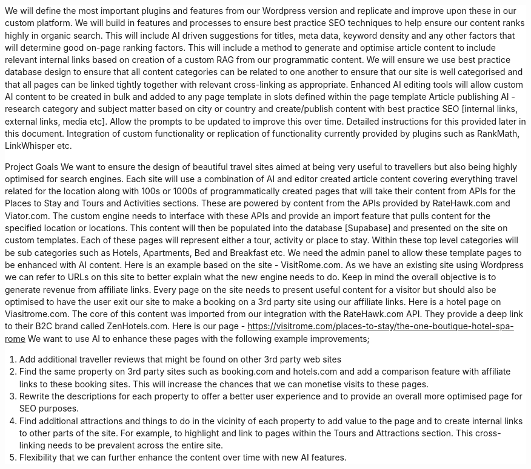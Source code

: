 We will define the most important plugins and features from our Wordpress version and replicate and improve upon these in our custom platform. 
We will build in features and processes to ensure best practice SEO techniques to help ensure our content ranks highly in organic search. This will include AI driven suggestions for titles, meta data, keyword density and any other factors that will determine good on-page ranking factors. This will include a method to generate and optimise article content to include relevant internal links based on creation of a custom RAG from our programmatic content. 
We will ensure we use best practice database design to ensure that all content categories can be related to one another to ensure that our site is well categorised and that all pages can be linked tightly together with relevant cross-linking as appropriate. 
Enhanced AI editing tools will allow custom AI content to be created in bulk and added to any page template in slots defined within the page template
Article publishing AI - research category and subject matter based on city or country and create/publish content with best practice SEO [internal links, external links, media etc]. Allow the prompts to be updated to improve this over time. Detailed instructions for this provided later in this document. 
Integration of custom functionality or replication of functionality currently provided by plugins such as RankMath, LinkWhisper etc. 




Project Goals
We want to ensure the design of beautiful travel sites aimed at being very useful to travellers but also being highly optimised for search engines. Each site will use a combination of AI and editor created article content covering everything travel related for the location along with 100s or 1000s of programmatically created pages that will take their content from APIs for the Places to Stay and Tours and Activities sections. These are powered by content from the APIs provided by RateHawk.com and Viator.com. The custom engine needs to interface with these APIs and provide an import feature that pulls content for the specified location or locations. This content will then be populated into the database [Supabase] and presented on the site on custom templates. Each of these pages will represent either a tour, activity or place to stay. 
Within these top level categories will be sub categories such as Hotels, Apartments, Bed and Breakfast etc. We need the admin panel to allow these template pages to be enhanced with AI content. 
Here is an example based on the site - VisitRome.com. As we have an existing site using Wordpress we can refer to URLs on this site to better explain what the new engine needs to do. Keep in mind the overall objective is to generate revenue from affiliate links. Every page on the site needs to present useful content for a visitor but should also be optimised to have the user exit our site to make a booking on a 3rd party site using our affiliate links. Here is a hotel page on Viasitrome.com. The core of this content was imported from our integration with the RateHawk.com API. They provide a deep link to their B2C brand called ZenHotels.com. Here is our page - https://visitrome.com/places-to-stay/the-one-boutique-hotel-spa-rome
We want to use AI to enhance these pages with the following example improvements;

1. Add additional traveller reviews that might be found on other 3rd party web sites
2. Find the same property on 3rd party sites such as booking.com and hotels.com and add a comparison feature with affiliate links to these booking sites. This will increase the chances that we can monetise visits to these pages. 
3. Rewrite the descriptions for each property to offer a better user experience and to provide an overall more optimised page for SEO purposes. 
4. Find additional attractions and things to do in the vicinity of each property to add value to the page and to create internal links to other parts of the site. For example, to highlight and link to pages within the Tours and Attractions section. This cross-linking needs to be prevalent across the entire site. 
5. Flexibility that we can further enhance the content over time with new AI features.
